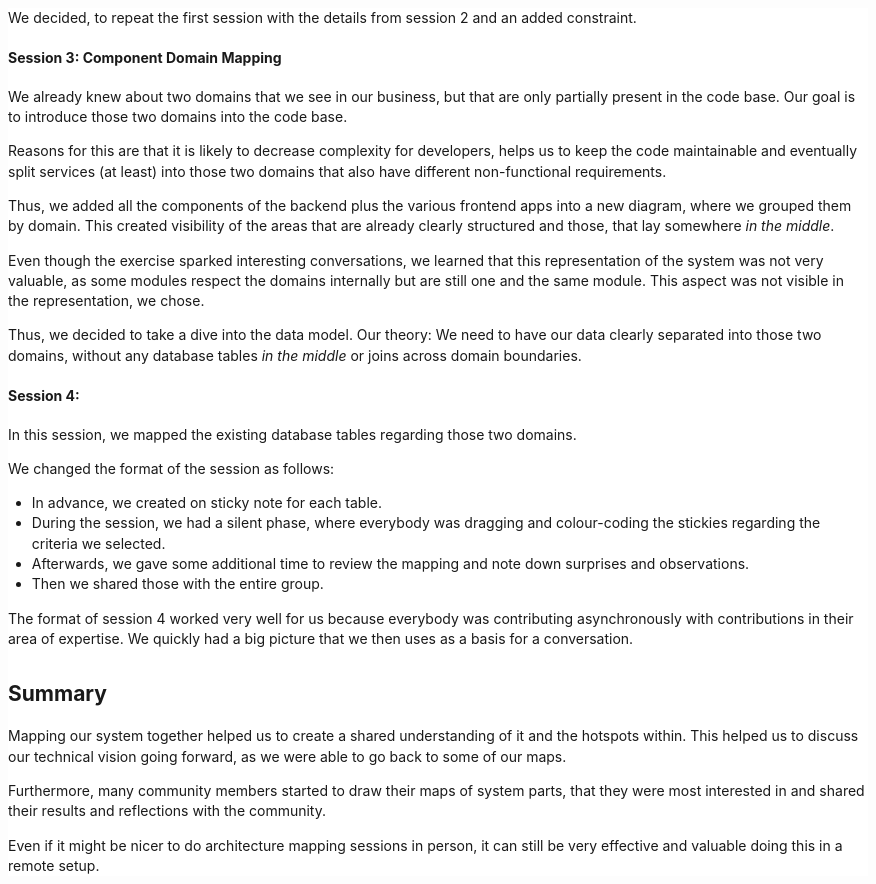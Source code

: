 We decided, to repeat the first session with the details from session 2 and an added constraint.

#### Session 3: Component Domain Mapping [](/blog/remote-architecture-mapping-workshops/#session-3-component-domain-mapping)

We already knew about two domains that we see in our business, but that are only partially present in the code base. Our goal is to introduce those two domains into the code base.

Reasons for this are that it is likely to decrease complexity for developers, helps us to keep the code maintainable and eventually split services (at least) into those two domains that also have different non-functional requirements.

Thus, we added all the components of the backend plus the various frontend apps into a new diagram, where we grouped them by domain. This created visibility of the areas that are already clearly structured and those, that lay somewhere _in the middle_.

Even though the exercise sparked interesting conversations, we learned that this representation of the system was not very valuable, as some modules respect the domains internally but are still one and the same module. This aspect was not visible in the representation, we chose.

Thus, we decided to take a dive into the data model. Our theory: We need to have our data clearly separated into those two domains, without any database tables _in the middle_ or joins across domain boundaries.

#### Session 4: [](/blog/remote-architecture-mapping-workshops/#session-4)

In this session, we mapped the existing database tables regarding those two domains.

We changed the format of the session as follows:

* In advance, we created on sticky note for each table.
* During the session, we had a silent phase, where everybody was dragging and colour-coding the stickies regarding the criteria we selected.
* Afterwards, we gave some additional time to review the mapping and note down surprises and observations.
* Then we shared those with the entire group.

The format of session 4 worked very well for us because everybody was contributing asynchronously with contributions in their area of expertise. We quickly had a big picture that we then uses as a basis for a conversation.

## Summary [](/blog/remote-architecture-mapping-workshops/#summary)

Mapping our system together helped us to create a shared understanding of it and the hotspots within. This helped us to discuss our technical vision going forward, as we were able to go back to some of our maps.

Furthermore, many community members started to draw their maps of system parts, that they were most interested in and shared their results and reflections with the community.

Even if it might be nicer to do architecture mapping sessions in person, it can still be very effective and valuable doing this in a remote setup.
